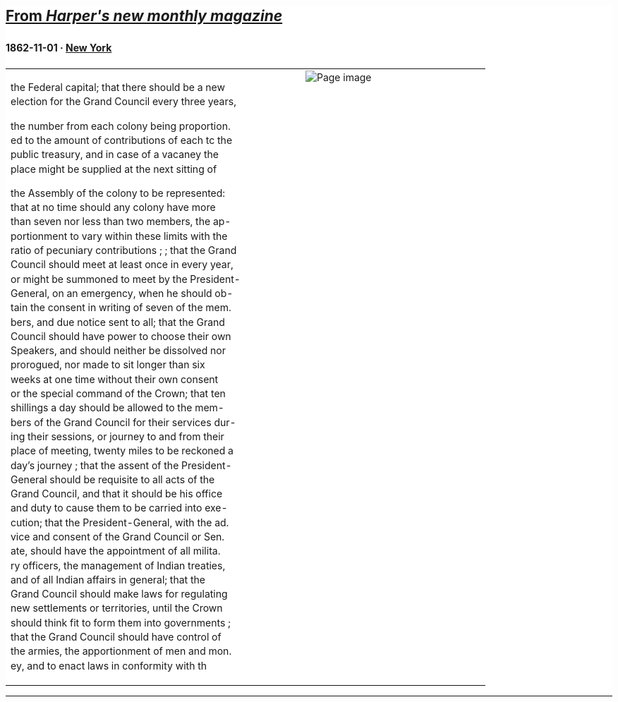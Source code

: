 
## [From _Harper's new monthly magazine_](https://archive.org/details/sim_harpers-magazine_1862-11_25_150/page/n47/mode/1up?view=theater)

#### 1862-11-01 &middot; [New York](http://dbpedia.org/resource/New_York_City)

<table style="width: 100%;"><tr><td style="width: 50%">

  
the Federal capital; that there should be a new  
election for the Grand Council every three years,  
  
the number from each colony being proportion.  
ed to the amount of contributions of each tc the  
public treasury, and in case of a vacaney the  
place might be supplied at the next sitting of  
  
the Assembly of the colony to be represented:  
that at no time should any colony have more  
than seven nor less than two members, the ap-  
portionment to vary within these limits with the  
ratio of pecuniary contributions ; ; that the Grand  
Council should meet at least once in every year,  
or might be summoned to meet by the President-  
General, on an emergency, when he should ob-  
tain the consent in writing of seven of the mem.  
bers, and due notice sent to all; that the Grand  
Council should have power to choose their own  
Speakers, and should neither be dissolved nor  
prorogued, nor made to sit longer than six  
weeks at one time without their own consent  
or the special command of the Crown; that ten  
shillings a day should be allowed to the mem-  
bers of the Grand Council for their services dur-  
ing their sessions, or journey to and from their  
place of meeting, twenty miles to be reckoned a  
day’s journey ; that the assent of the President-  
General should be requisite to all acts of the  
Grand Council, and that it should be his office  
and duty to cause them to be carried into exe-  
cution; that the President-General, with the ad.  
vice and consent of the Grand Council or Sen.  
ate, should have the appointment of all milita.  
ry officers, the management of Indian treaties,  
and of all Indian affairs in general; that the  
Grand Council should make laws for regulating  
new settlements or territories, until the Crown  
should think fit to form them into governments ;  
that the Grand Council should have control of  
the armies, the apportionment of men and mon.  
ey, and to enact laws in conformity with th
</td><td style="width: 50%; max-height: 75%; margin: auto; display: block;">
<img alt="Page image" src="https://iiif.archive.org/iiif/sim_harpers-magazine_1862-11_25_150&#0036;47/pct:54.416961,12.134009,34.231449,48.085586/,600/0/default.jpg"/>
</td>
</tr></table>

---
